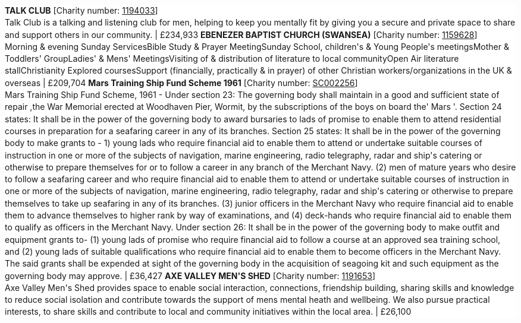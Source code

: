<strong>TALK CLUB</strong> [Charity number: [1194033](https://findthatcharity.uk/orgid/GB-CHC-1194033)]<br>Talk Club is a talking and listening club for men, helping to keep you mentally fit by giving you a secure and private space to share and support others in our community. | £234,933
<strong>EBENEZER BAPTIST CHURCH (SWANSEA)</strong> [Charity number: [1159628](https://findthatcharity.uk/orgid/GB-CHC-1159628)]<br>Morning & evening Sunday ServicesBible Study & Prayer MeetingSunday School, children's & Young People's meetingsMother & Toddlers' GroupLadies' & Mens' MeetingsVisiting of & distribution of literature to local communityOpen Air literature stallChristianity Explored coursesSupport (financially, practically & in prayer) of other Christian workers/organizations in the UK & overseas | £209,704
<strong>Mars Training Ship Fund Scheme 1961</strong> [Charity number: [SC002256](https://findthatcharity.uk/orgid/GB-SC-SC002256)]<br>Mars Training Ship Fund Scheme, 1961 - Under section 23: The governing body shall maintain in a good and sufficient state of repair ,the War Memorial erected at Woodhaven Pier, Wormit, by the subscriptions of the boys on board the' Mars '. Section 24 states: It shall be in the power of the governing body to award bursaries to lads of promise to enable them to attend residential courses in preparation for a seafaring career in any of its branches. Section 25 states: It shall be in the power of the governing body to make grants to - 1) young lads who require financial aid to enable them to attend or undertake suitable courses of instruction in one or more of the subjects of navigation, marine engineering, radio telegraphy, radar and ship's catering or otherwise to prepare themselves for or to follow a career in any branch of the Merchant Navy. (2) men of mature years who desire to follow a seafaring career and who require financial aid to enable them to attend or undertake suitable courses of instruction in one or more of the subjects of navigation, marine engineering, radio telegraphy, radar and ship's catering or otherwise to prepare themselves to take up seafaring in any of its branches. (3) junior officers in the Merchant Navy who require financial aid to enable them to advance themselves to higher rank by way of examinations, and (4) deck-hands who require financial aid to enable them to qualify as  officers in the Merchant Navy. Under section 26: It shall be in the power of the governing body to make outfit and equipment grants to- (1) young lads of promise who require financial aid to follow a course at an approved sea training school, and (2) young lads of suitable qualifications who require financial aid to enable them to become officers in the Merchant Navy. The said grants shall be expended at sight of the governing body in the acquisition of seagoing kit and such equipment as the governing body may approve. | £36,427
<strong>AXE VALLEY MEN'S SHED</strong> [Charity number: [1191653](https://findthatcharity.uk/orgid/GB-CHC-1191653)]<br>Axe Valley Men's Shed provides space to enable social interaction, connections, friendship building, sharing skills and knowledge to reduce social isolation and contribute towards the support of mens mental heath and wellbeing. We also pursue practical interests, to share skills and contribute to local and community initiatives within the local area. | £26,100
